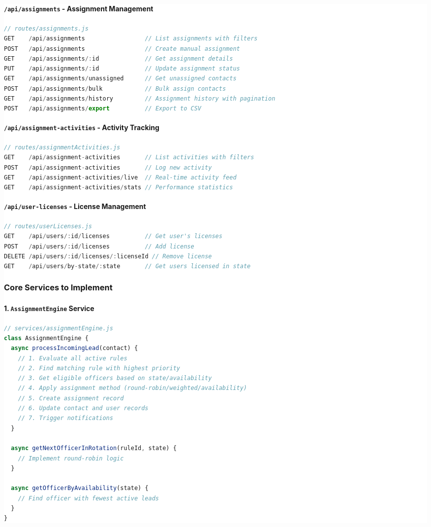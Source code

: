 #### `/api/assignments` - Assignment Management
```javascript
// routes/assignments.js
GET    /api/assignments                 // List assignments with filters
POST   /api/assignments                 // Create manual assignment
GET    /api/assignments/:id             // Get assignment details
PUT    /api/assignments/:id             // Update assignment status
GET    /api/assignments/unassigned      // Get unassigned contacts
POST   /api/assignments/bulk            // Bulk assign contacts
GET    /api/assignments/history         // Assignment history with pagination
POST   /api/assignments/export          // Export to CSV
```

#### `/api/assignment-activities` - Activity Tracking
```javascript
// routes/assignmentActivities.js
GET    /api/assignment-activities       // List activities with filters
POST   /api/assignment-activities       // Log new activity
GET    /api/assignment-activities/live  // Real-time activity feed
GET    /api/assignment-activities/stats // Performance statistics
```

#### `/api/user-licenses` - License Management
```javascript
// routes/userLicenses.js
GET    /api/users/:id/licenses          // Get user's licenses
POST   /api/users/:id/licenses          // Add license
DELETE /api/users/:id/licenses/:licenseId // Remove license
GET    /api/users/by-state/:state       // Get users licensed in state
```

### Core Services to Implement

#### 1. `AssignmentEngine` Service
```javascript
// services/assignmentEngine.js
class AssignmentEngine {
  async processIncomingLead(contact) {
    // 1. Evaluate all active rules
    // 2. Find matching rule with highest priority
    // 3. Get eligible officers based on state/availability
    // 4. Apply assignment method (round-robin/weighted/availability)
    // 5. Create assignment record
    // 6. Update contact and user records
    // 7. Trigger notifications
  }
  
  async getNextOfficerInRotation(ruleId, state) {
    // Implement round-robin logic
  }
  
  async getOfficerByAvailability(state) {
    // Find officer with fewest active leads
  }
}
```
